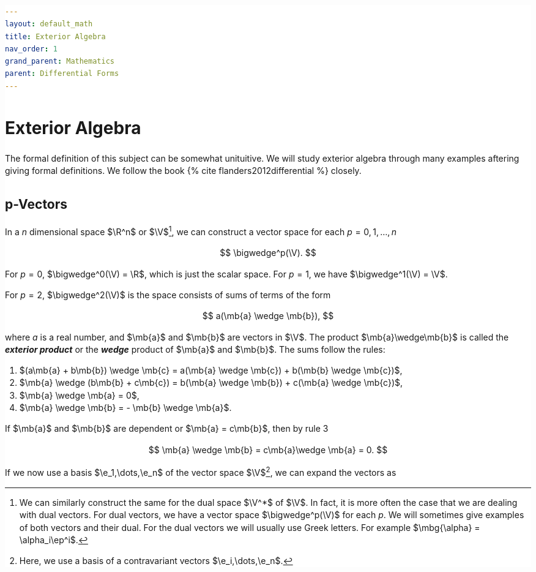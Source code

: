 ```yaml
---
layout: default_math
title: Exterior Algebra
nav_order: 1
grand_parent: Mathematics
parent: Differential Forms
---
```


# Exterior Algebra
The formal definition of this subject can be somewhat unituitive. We will
study exterior algebra through many examples aftering giving formal definitions.
We follow the book {% cite flanders2012differential %} closely.

## p-Vectors
In a $n$ dimensional space $\R^n$ or $\V$[^dual], we can construct a vector
space for each $p=0,1,\dots,n$

[^dual]: We can similarly construct the same for the dual space $\V^*$ of
    $\V$. In fact, it is more often the case that we are dealing with
    dual vectors. For dual vectors, we have a vector space $\bigwedge^p(\V)$
    for each $p$. We will sometimes give examples of both vectors and their
    dual. For the dual vectors we will usually use Greek letters. For example
    $\mbg{\alpha} = \alpha_i\ep^i$.

$$
\bigwedge^p(\V).
$$

For $p=0$, $\bigwedge^0(\V) = \R$, which
is just the scalar space. For $p=1$, we have $\bigwedge^1(\V) = \V$.

For $p=2$, $\bigwedge^2(\V)$ is the space consists of sums of terms of the form

$$
a(\mb{a} \wedge \mb{b}),
$$

where $a$ is a real number, and $\mb{a}$ and $\mb{b}$ are vectors in $\V$. The
product $\mb{a}\wedge\mb{b}$ is called the ***exterior product*** or the
***wedge*** product of $\mb{a}$ and $\mb{b}$. The sums follow the rules:

1. $(a\mb{a} + b\mb{b}) \wedge \mb{c} = a(\mb{a} \wedge \mb{c}) + b(\mb{b} \wedge \mb{c})$,
2. $\mb{a} \wedge (b\mb{b} + c\mb{c}) = b(\mb{a} \wedge \mb{b}) + c(\mb{a} \wedge \mb{c})$,
3. $\mb{a} \wedge \mb{a} = 0$,
4. $\mb{a} \wedge \mb{b} = - \mb{b} \wedge \mb{a}$.

If $\mb{a}$ and $\mb{b}$ are dependent or $\mb{a} = c\mb{b}$, then by rule 3

$$
\mb{a} \wedge \mb{b} = c\mb{a}\wedge \mb{a} = 0.
$$

If we now use a basis $\e_1,\dots,\e_n$ of the vector space $\V$[^basis], we can expand
the vectors as


[^basis]: Here, we use a basis of a contravariant vectors $\e_i,\dots,\e_n$.